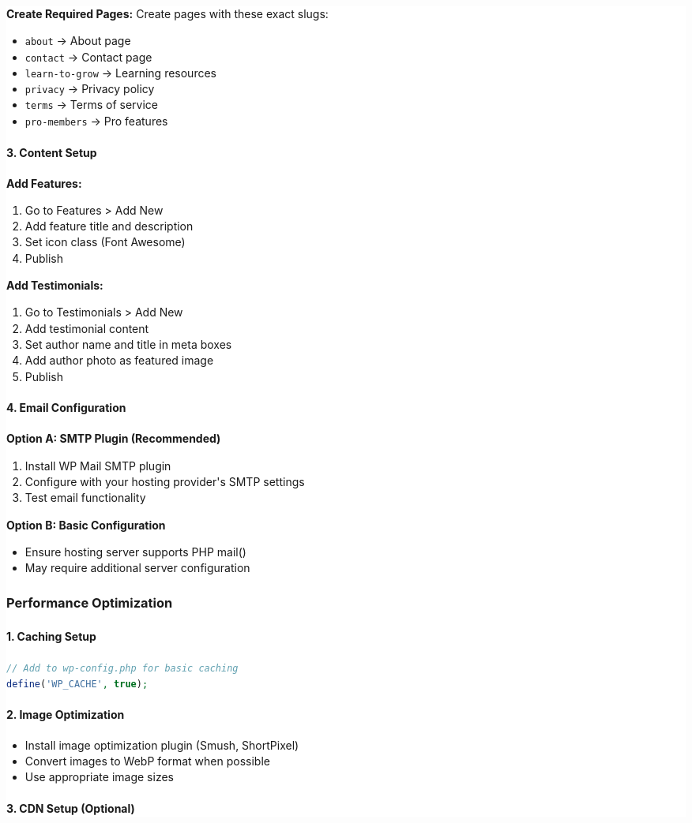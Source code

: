 **Create Required Pages:**
Create pages with these exact slugs:

- `about` → About page
- `contact` → Contact page
- `learn-to-grow` → Learning resources
- `privacy` → Privacy policy
- `terms` → Terms of service
- `pro-members` → Pro features

#### 3. Content Setup

**Add Features:**

1. Go to Features > Add New
2. Add feature title and description
3. Set icon class (Font Awesome)
4. Publish

**Add Testimonials:**

1. Go to Testimonials > Add New
2. Add testimonial content
3. Set author name and title in meta boxes
4. Add author photo as featured image
5. Publish

#### 4. Email Configuration

**Option A: SMTP Plugin (Recommended)**

1. Install WP Mail SMTP plugin
2. Configure with your hosting provider's SMTP settings
3. Test email functionality

**Option B: Basic Configuration**

- Ensure hosting server supports PHP mail()
- May require additional server configuration

### Performance Optimization

#### 1. Caching Setup

```php
// Add to wp-config.php for basic caching
define('WP_CACHE', true);
```

#### 2. Image Optimization

- Install image optimization plugin (Smush, ShortPixel)
- Convert images to WebP format when possible
- Use appropriate image sizes

#### 3. CDN Setup (Optional)
